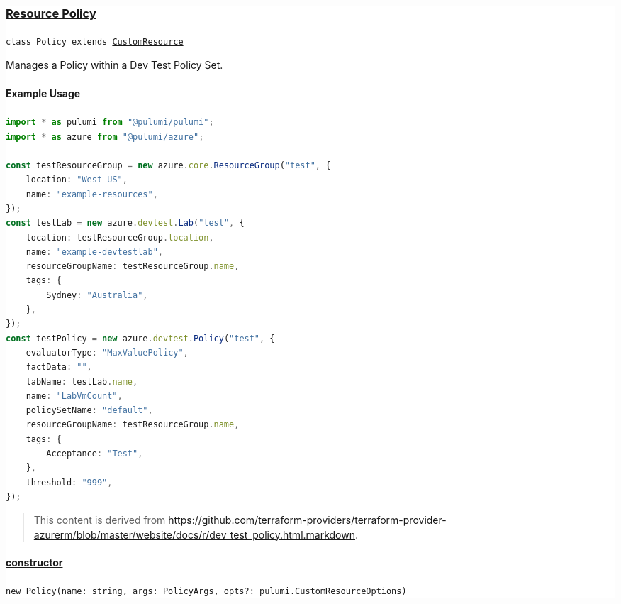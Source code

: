 <h3 class="pdoc-module-header" id="Policy" data-link-title="Policy">
    <a href="https://github.com/pulumi/pulumi-azure/blob/814aeefbe707f94356a8f21fc35e192ce8633607/sdk/nodejs/devtest/policy.ts#L46">
        Resource <strong>Policy</strong>
    </a>
</h3>

<pre class="highlight"><code><span class='kr'>class</span> <span class='nx'>Policy</span> <span class='kr'>extends</span> <a href='/docs/reference/pkg/nodejs/pulumi/pulumi/#CustomResource'>CustomResource</a></code></pre>

Manages a Policy within a Dev Test Policy Set.

#### Example Usage

```typescript
import * as pulumi from "@pulumi/pulumi";
import * as azure from "@pulumi/azure";

const testResourceGroup = new azure.core.ResourceGroup("test", {
    location: "West US",
    name: "example-resources",
});
const testLab = new azure.devtest.Lab("test", {
    location: testResourceGroup.location,
    name: "example-devtestlab",
    resourceGroupName: testResourceGroup.name,
    tags: {
        Sydney: "Australia",
    },
});
const testPolicy = new azure.devtest.Policy("test", {
    evaluatorType: "MaxValuePolicy",
    factData: "",
    labName: testLab.name,
    name: "LabVmCount",
    policySetName: "default",
    resourceGroupName: testResourceGroup.name,
    tags: {
        Acceptance: "Test",
    },
    threshold: "999",
});
```

> This content is derived from https://github.com/terraform-providers/terraform-provider-azurerm/blob/master/website/docs/r/dev_test_policy.html.markdown.

<h4 class="pdoc-member-header" id="Policy-constructor">
<a class="pdoc-child-name" href="https://github.com/pulumi/pulumi-azure/blob/814aeefbe707f94356a8f21fc35e192ce8633607/sdk/nodejs/devtest/policy.ts#L108"> <b>constructor</b></a>
</h4>


<pre class="highlight"><code><span class='kd'></span><span class='kd'>new</span> Policy(name: <span class='kd'><a href='https://developer.mozilla.org/en-US/docs/Web/JavaScript/Reference/Global_Objects/String'>string</a></span>, args: <a href='#PolicyArgs'>PolicyArgs</a>, opts?: <a href='/docs/reference/pkg/nodejs/pulumi/pulumi/#CustomResourceOptions'>pulumi.CustomResourceOptions</a>)</code></pre>
